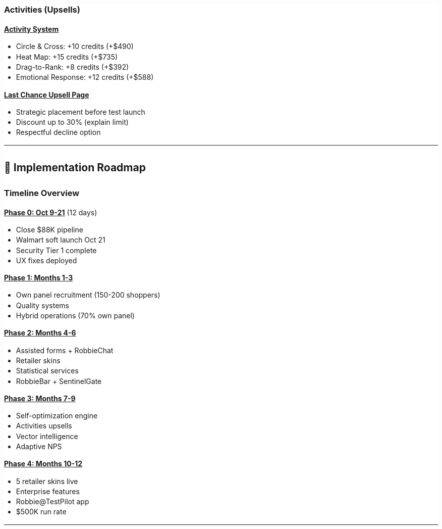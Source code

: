 ### Activities (Upsells)

**[Activity System](./HEYSHOPPER_EXECUTABLE_PLAN.md#activities-upsells)**

- Circle & Cross: +10 credits (+$490)
- Heat Map: +15 credits (+$735)
- Drag-to-Rank: +8 credits (+$392)
- Emotional Response: +12 credits (+$588)

**[Last Chance Upsell Page](./HEYSHOPPER_REVENUE_OPTIMIZATION_ENGINE.md#the-last-chance-page-design)**

- Strategic placement before test launch
- Discount up to 30% (explain limit)
- Respectful decline option

---

## 🚀 Implementation Roadmap

### Timeline Overview

**[Phase 0: Oct 9-21](./HEYSHOPPER_EXECUTABLE_PLAN.md#immediate-execution-plan-oct-9-21)** (12 days)

- Close $88K pipeline
- Walmart soft launch Oct 21
- Security Tier 1 complete
- UX fixes deployed

**[Phase 1: Months 1-3](./HEYSHOPPER_EXECUTABLE_PLAN.md#phase-1-own-panel-foundation-months-1-3)**

- Own panel recruitment (150-200 shoppers)
- Quality systems
- Hybrid operations (70% own panel)

**[Phase 2: Months 4-6](./HEYSHOPPER_EXECUTABLE_PLAN.md#phase-2-core-systems-months-4-6)**

- Assisted forms + RobbieChat
- Retailer skins
- Statistical services
- RobbieBar + SentinelGate

**[Phase 3: Months 7-9](./HEYSHOPPER_EXECUTABLE_PLAN.md#phase-3-revenue-optimization-months-7-9)**

- Self-optimization engine
- Activities upsells
- Vector intelligence
- Adaptive NPS

**[Phase 4: Months 10-12](./HEYSHOPPER_EXECUTABLE_PLAN.md#phase-4-scale-enterprise-months-10-12)**

- 5 retailer skins live
- Enterprise features
- Robbie@TestPilot app
- $500K run rate

---